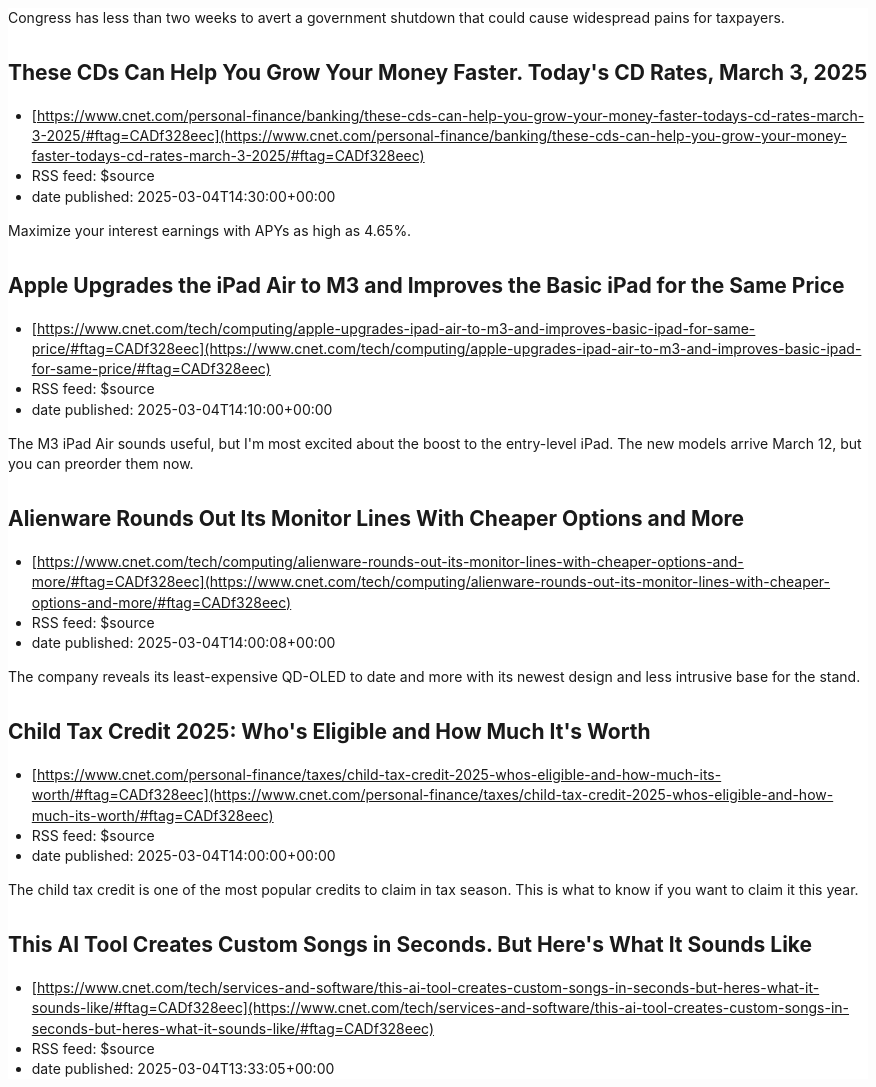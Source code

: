 Congress has less than two weeks to avert a government shutdown that could cause widespread pains for taxpayers.

## These CDs Can Help You Grow Your Money Faster. Today's CD Rates, March 3, 2025
 - [https://www.cnet.com/personal-finance/banking/these-cds-can-help-you-grow-your-money-faster-todays-cd-rates-march-3-2025/#ftag=CADf328eec](https://www.cnet.com/personal-finance/banking/these-cds-can-help-you-grow-your-money-faster-todays-cd-rates-march-3-2025/#ftag=CADf328eec)
 - RSS feed: $source
 - date published: 2025-03-04T14:30:00+00:00

Maximize your interest earnings with APYs as high as 4.65%.

## Apple Upgrades the iPad Air to M3 and Improves the Basic iPad for the Same Price
 - [https://www.cnet.com/tech/computing/apple-upgrades-ipad-air-to-m3-and-improves-basic-ipad-for-same-price/#ftag=CADf328eec](https://www.cnet.com/tech/computing/apple-upgrades-ipad-air-to-m3-and-improves-basic-ipad-for-same-price/#ftag=CADf328eec)
 - RSS feed: $source
 - date published: 2025-03-04T14:10:00+00:00

The M3 iPad Air sounds useful, but I'm most excited about the boost to the entry-level iPad. The new models arrive March 12, but you can preorder them now.

## Alienware Rounds Out Its Monitor Lines With Cheaper Options and More
 - [https://www.cnet.com/tech/computing/alienware-rounds-out-its-monitor-lines-with-cheaper-options-and-more/#ftag=CADf328eec](https://www.cnet.com/tech/computing/alienware-rounds-out-its-monitor-lines-with-cheaper-options-and-more/#ftag=CADf328eec)
 - RSS feed: $source
 - date published: 2025-03-04T14:00:08+00:00

The company reveals its least-expensive QD-OLED to date and more with its newest design and less intrusive base for the stand.

## Child Tax Credit 2025: Who's Eligible and How Much It's Worth
 - [https://www.cnet.com/personal-finance/taxes/child-tax-credit-2025-whos-eligible-and-how-much-its-worth/#ftag=CADf328eec](https://www.cnet.com/personal-finance/taxes/child-tax-credit-2025-whos-eligible-and-how-much-its-worth/#ftag=CADf328eec)
 - RSS feed: $source
 - date published: 2025-03-04T14:00:00+00:00

The child tax credit is one of the most popular credits to claim in tax season. This is what to know if you want to claim it this year.

## This AI Tool Creates Custom Songs in Seconds. But Here's What It Sounds Like
 - [https://www.cnet.com/tech/services-and-software/this-ai-tool-creates-custom-songs-in-seconds-but-heres-what-it-sounds-like/#ftag=CADf328eec](https://www.cnet.com/tech/services-and-software/this-ai-tool-creates-custom-songs-in-seconds-but-heres-what-it-sounds-like/#ftag=CADf328eec)
 - RSS feed: $source
 - date published: 2025-03-04T13:33:05+00:00
